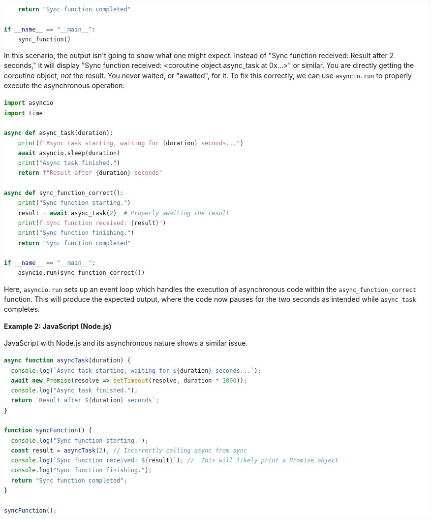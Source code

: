 ```python
    return "Sync function completed"

if __name__ == "__main__":
    sync_function()
```

In this scenario, the output isn't going to show what one might expect. Instead of "Sync function received: Result after 2 seconds," it will display "Sync function received: <coroutine object async_task at 0x...>" or similar. You are directly getting the coroutine object, *not* the result. You never waited, or "awaited", for it. To fix this correctly, we can use `asyncio.run` to properly execute the asynchronous operation:

```python
import asyncio
import time

async def async_task(duration):
    print(f"Async task starting, waiting for {duration} seconds...")
    await asyncio.sleep(duration)
    print("Async task finished.")
    return f"Result after {duration} seconds"

async def sync_function_correct():
    print("Sync function starting.")
    result = await async_task(2)  # Properly awaiting the result
    print(f"Sync function received: {result}")
    print("Sync function finishing.")
    return "Sync function completed"

if __name__ == "__main__":
    asyncio.run(sync_function_correct())
```

Here, `asyncio.run` sets up an event loop which handles the execution of asynchronous code within the `async_function_correct` function. This will produce the expected output, where the code now pauses for the two seconds as intended while `async_task` completes.

**Example 2: JavaScript (Node.js)**

JavaScript with Node.js and its asynchronous nature shows a similar issue.

```javascript
async function asyncTask(duration) {
  console.log(`Async task starting, waiting for ${duration} seconds...`);
  await new Promise(resolve => setTimeout(resolve, duration * 1000));
  console.log("Async task finished.");
  return `Result after ${duration} seconds`;
}

function syncFunction() {
  console.log("Sync function starting.");
  const result = asyncTask(2); // Incorrectly calling async from sync
  console.log(`Sync function received: ${result}`); //  This will likely print a Promise object
  console.log("Sync function finishing.");
  return "Sync function completed";
}

syncFunction();
```
